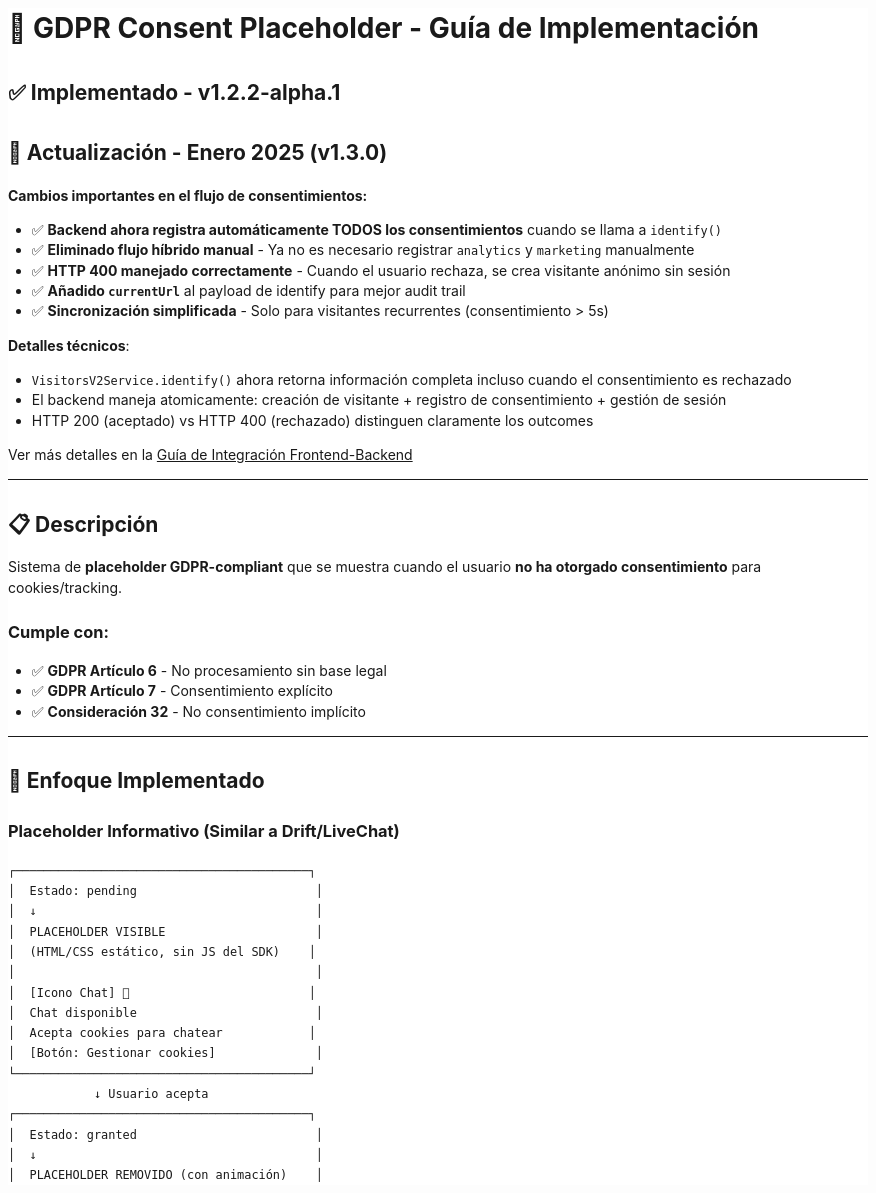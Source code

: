 # 🔐 GDPR Consent Placeholder - Guía de Implementación

## ✅ Implementado - v1.2.2-alpha.1

## 🔄 Actualización - Enero 2025 (v1.3.0)

**Cambios importantes en el flujo de consentimientos:**

- ✅ **Backend ahora registra automáticamente TODOS los consentimientos** cuando se llama a `identify()`
- ✅ **Eliminado flujo híbrido manual** - Ya no es necesario registrar `analytics` y `marketing` manualmente
- ✅ **HTTP 400 manejado correctamente** - Cuando el usuario rechaza, se crea visitante anónimo sin sesión
- ✅ **Añadido `currentUrl`** al payload de identify para mejor audit trail
- ✅ **Sincronización simplificada** - Solo para visitantes recurrentes (consentimiento > 5s)

**Detalles técnicos**:
- `VisitorsV2Service.identify()` ahora retorna información completa incluso cuando el consentimiento es rechazado
- El backend maneja atomicamente: creación de visitante + registro de consentimiento + gestión de sesión
- HTTP 200 (aceptado) vs HTTP 400 (rechazado) distinguen claramente los outcomes

Ver más detalles en la [Guía de Integración Frontend-Backend](./FRONTEND_BACKEND_INTEGRATION_GUIDE.md)

---

## 📋 Descripción

Sistema de **placeholder GDPR-compliant** que se muestra cuando el usuario **no ha otorgado consentimiento** para cookies/tracking.

### Cumple con:
- ✅ **GDPR Artículo 6** - No procesamiento sin base legal
- ✅ **GDPR Artículo 7** - Consentimiento explícito
- ✅ **Consideración 32** - No consentimiento implícito

---

## 🎯 Enfoque Implementado

### **Placeholder Informativo** (Similar a Drift/LiveChat)

```
┌─────────────────────────────────────────┐
│  Estado: pending                         │
│  ↓                                       │
│  PLACEHOLDER VISIBLE                     │
│  (HTML/CSS estático, sin JS del SDK)    │
│                                          │
│  [Icono Chat] 💬                         │
│  Chat disponible                         │
│  Acepta cookies para chatear            │
│  [Botón: Gestionar cookies]              │
└─────────────────────────────────────────┘
            ↓ Usuario acepta
┌─────────────────────────────────────────┐
│  Estado: granted                         │
│  ↓                                       │
│  PLACEHOLDER REMOVIDO (con animación)    │
```